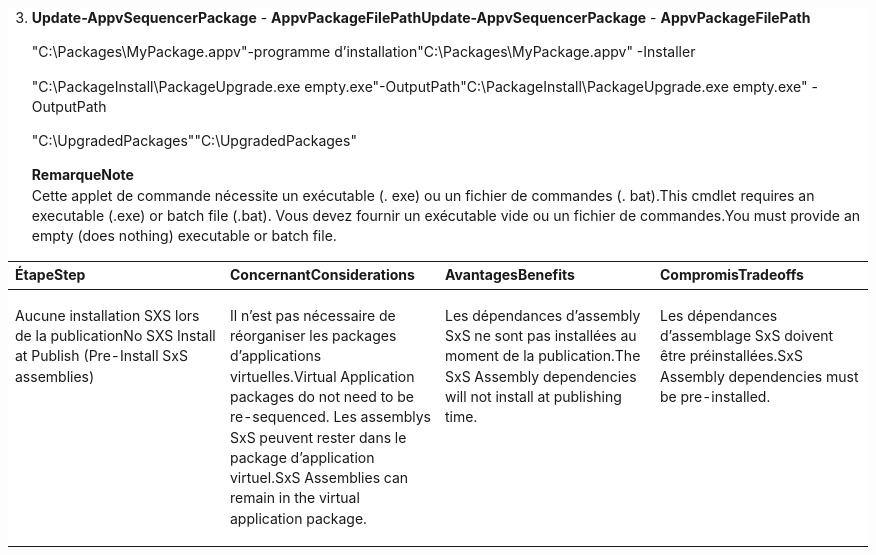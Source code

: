 3.  <span data-ttu-id="56893-375">**Update-AppvSequencerPackage**  -  **AppvPackageFilePath**</span><span class="sxs-lookup"><span data-stu-id="56893-375">**Update-AppvSequencerPackage** - **AppvPackageFilePath**</span></span>

    <span data-ttu-id="56893-376">"C:\\Packages\\MyPackage.appv"-programme d’installation</span><span class="sxs-lookup"><span data-stu-id="56893-376">"C:\\Packages\\MyPackage.appv" -Installer</span></span>

    <span data-ttu-id="56893-377">"C:\\PackageInstall\\PackageUpgrade.exe empty.exe"-OutputPath</span><span class="sxs-lookup"><span data-stu-id="56893-377">"C:\\PackageInstall\\PackageUpgrade.exe empty.exe" -OutputPath</span></span>

    <span data-ttu-id="56893-378">"C:\\UpgradedPackages"</span><span class="sxs-lookup"><span data-stu-id="56893-378">"C:\\UpgradedPackages"</span></span>

    **<span data-ttu-id="56893-379">Remarque</span><span class="sxs-lookup"><span data-stu-id="56893-379">Note</span></span>**  
    <span data-ttu-id="56893-380">Cette applet de commande nécessite un exécutable (. exe) ou un fichier de commandes (. bat).</span><span class="sxs-lookup"><span data-stu-id="56893-380">This cmdlet requires an executable (.exe) or batch file (.bat).</span></span> <span data-ttu-id="56893-381">Vous devez fournir un exécutable vide ou un fichier de commandes.</span><span class="sxs-lookup"><span data-stu-id="56893-381">You must provide an empty (does nothing) executable or batch file.</span></span>



<table>
<colgroup>
<col width="25%" />
<col width="25%" />
<col width="25%" />
<col width="25%" />
</colgroup>
<thead>
<tr class="header">
<th align="left"><span data-ttu-id="56893-382">Étape</span><span class="sxs-lookup"><span data-stu-id="56893-382">Step</span></span></th>
<th align="left"><span data-ttu-id="56893-383">Concernant</span><span class="sxs-lookup"><span data-stu-id="56893-383">Considerations</span></span></th>
<th align="left"><span data-ttu-id="56893-384">Avantages</span><span class="sxs-lookup"><span data-stu-id="56893-384">Benefits</span></span></th>
<th align="left"><span data-ttu-id="56893-385">Compromis</span><span class="sxs-lookup"><span data-stu-id="56893-385">Tradeoffs</span></span></th>
</tr>
</thead>
<tbody>
<tr class="odd">
<td align="left"><p><span data-ttu-id="56893-386">Aucune installation SXS lors de la publication</span><span class="sxs-lookup"><span data-stu-id="56893-386">No SXS Install at Publish (Pre-Install SxS assemblies)</span></span></p></td>
<td align="left"><p><span data-ttu-id="56893-387">Il n’est pas nécessaire de réorganiser les packages d’applications virtuelles.</span><span class="sxs-lookup"><span data-stu-id="56893-387">Virtual Application packages do not need to be re-sequenced.</span></span> <span data-ttu-id="56893-388">Les assemblys SxS peuvent rester dans le package d’application virtuel.</span><span class="sxs-lookup"><span data-stu-id="56893-388">SxS Assemblies can remain in the virtual application package.</span></span></p></td>
<td align="left"><p><span data-ttu-id="56893-389">Les dépendances d’assembly SxS ne sont pas installées au moment de la publication.</span><span class="sxs-lookup"><span data-stu-id="56893-389">The SxS Assembly dependencies will not install at publishing time.</span></span></p></td>
<td align="left"><p><span data-ttu-id="56893-390">Les dépendances d’assemblage SxS doivent être préinstallées.</span><span class="sxs-lookup"><span data-stu-id="56893-390">SxS Assembly dependencies must be pre-installed.</span></span></p></td>
</tr>
</tbody>
</table>
